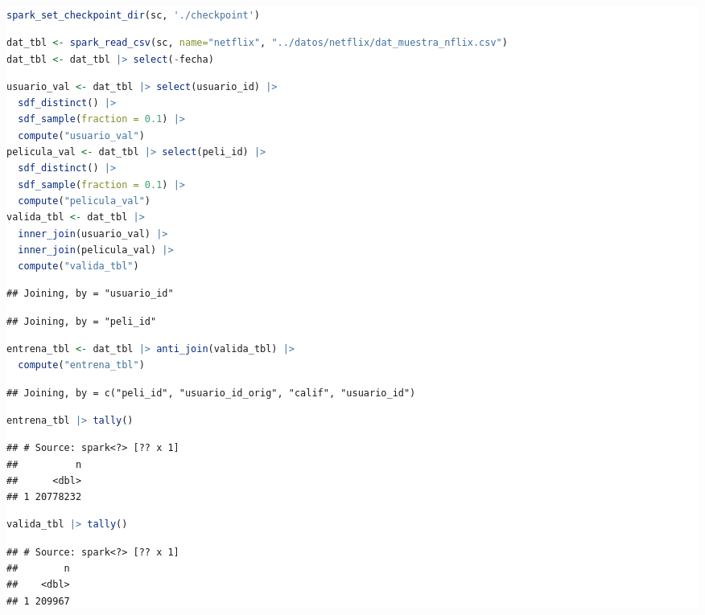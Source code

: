 
```r
spark_set_checkpoint_dir(sc, './checkpoint')
```



```r
dat_tbl <- spark_read_csv(sc, name="netflix", "../datos/netflix/dat_muestra_nflix.csv") 
dat_tbl <- dat_tbl |> select(-fecha)
```


```r
usuario_val <- dat_tbl |> select(usuario_id) |> 
  sdf_distinct() |> 
  sdf_sample(fraction = 0.1) |> 
  compute("usuario_val")
pelicula_val <- dat_tbl |> select(peli_id) |>
  sdf_distinct() |> 
  sdf_sample(fraction = 0.1) |> 
  compute("pelicula_val")
valida_tbl <- dat_tbl |> 
  inner_join(usuario_val) |> 
  inner_join(pelicula_val) |> 
  compute("valida_tbl")
```

```
## Joining, by = "usuario_id"
```

```
## Joining, by = "peli_id"
```


```r
entrena_tbl <- dat_tbl |> anti_join(valida_tbl) |> 
  compute("entrena_tbl")
```

```
## Joining, by = c("peli_id", "usuario_id_orig", "calif", "usuario_id")
```

```r
entrena_tbl |> tally()
```

```
## # Source: spark<?> [?? x 1]
##          n
##      <dbl>
## 1 20778232
```

```r
valida_tbl |> tally()
```

```
## # Source: spark<?> [?? x 1]
##        n
##    <dbl>
## 1 209967
```
